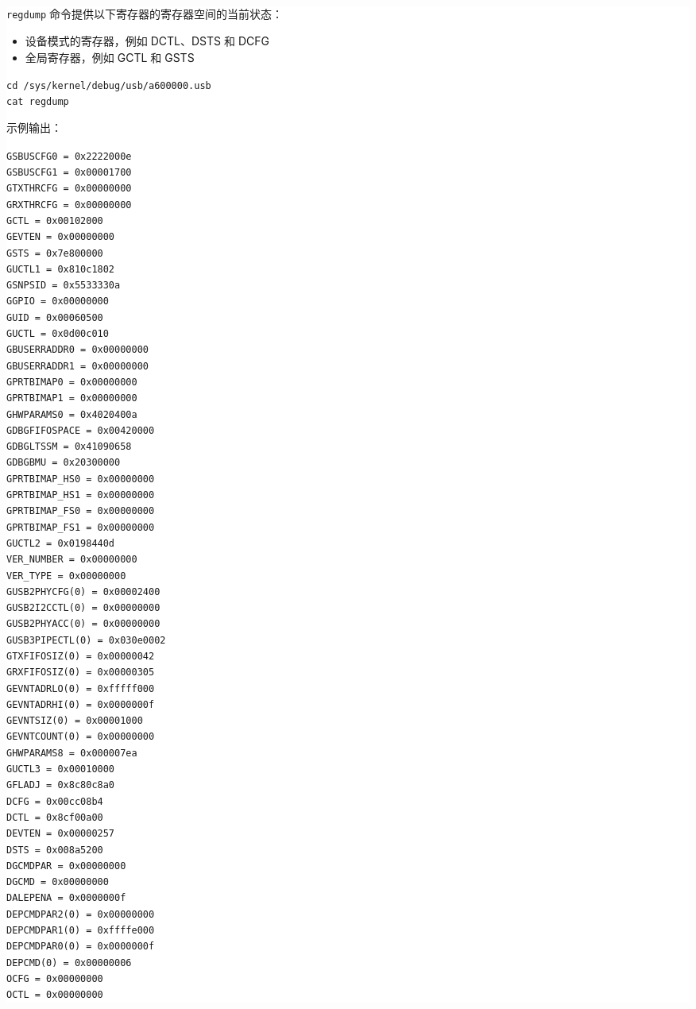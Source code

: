 `regdump` 命令提供以下寄存器的寄存器空间的当前状态：&#x20;

* 设备模式的寄存器，例如 DCTL、DSTS 和 DCFG
* 全局寄存器，例如 GCTL 和 GSTS

```shell showLineNumbers
cd /sys/kernel/debug/usb/a600000.usb
cat regdump
```

示例输出：

```shell showLineNumbers
GSBUSCFG0 = 0x2222000e
GSBUSCFG1 = 0x00001700
GTXTHRCFG = 0x00000000
GRXTHRCFG = 0x00000000
GCTL = 0x00102000
GEVTEN = 0x00000000
GSTS = 0x7e800000
GUCTL1 = 0x810c1802
GSNPSID = 0x5533330a
GGPIO = 0x00000000
GUID = 0x00060500
GUCTL = 0x0d00c010
GBUSERRADDR0 = 0x00000000
GBUSERRADDR1 = 0x00000000
GPRTBIMAP0 = 0x00000000
GPRTBIMAP1 = 0x00000000
GHWPARAMS0 = 0x4020400a
GDBGFIFOSPACE = 0x00420000
GDBGLTSSM = 0x41090658
GDBGBMU = 0x20300000
GPRTBIMAP_HS0 = 0x00000000
GPRTBIMAP_HS1 = 0x00000000
GPRTBIMAP_FS0 = 0x00000000
GPRTBIMAP_FS1 = 0x00000000
GUCTL2 = 0x0198440d
VER_NUMBER = 0x00000000
VER_TYPE = 0x00000000
GUSB2PHYCFG(0) = 0x00002400
GUSB2I2CCTL(0) = 0x00000000
GUSB2PHYACC(0) = 0x00000000
GUSB3PIPECTL(0) = 0x030e0002
GTXFIFOSIZ(0) = 0x00000042
GRXFIFOSIZ(0) = 0x00000305
GEVNTADRLO(0) = 0xfffff000
GEVNTADRHI(0) = 0x0000000f
GEVNTSIZ(0) = 0x00001000
GEVNTCOUNT(0) = 0x00000000
GHWPARAMS8 = 0x000007ea
GUCTL3 = 0x00010000
GFLADJ = 0x8c80c8a0
DCFG = 0x00cc08b4
DCTL = 0x8cf00a00
DEVTEN = 0x00000257
DSTS = 0x008a5200
DGCMDPAR = 0x00000000
DGCMD = 0x00000000
DALEPENA = 0x0000000f
DEPCMDPAR2(0) = 0x00000000
DEPCMDPAR1(0) = 0xffffe000
DEPCMDPAR0(0) = 0x0000000f
DEPCMD(0) = 0x00000006
OCFG = 0x00000000
OCTL = 0x00000000
```